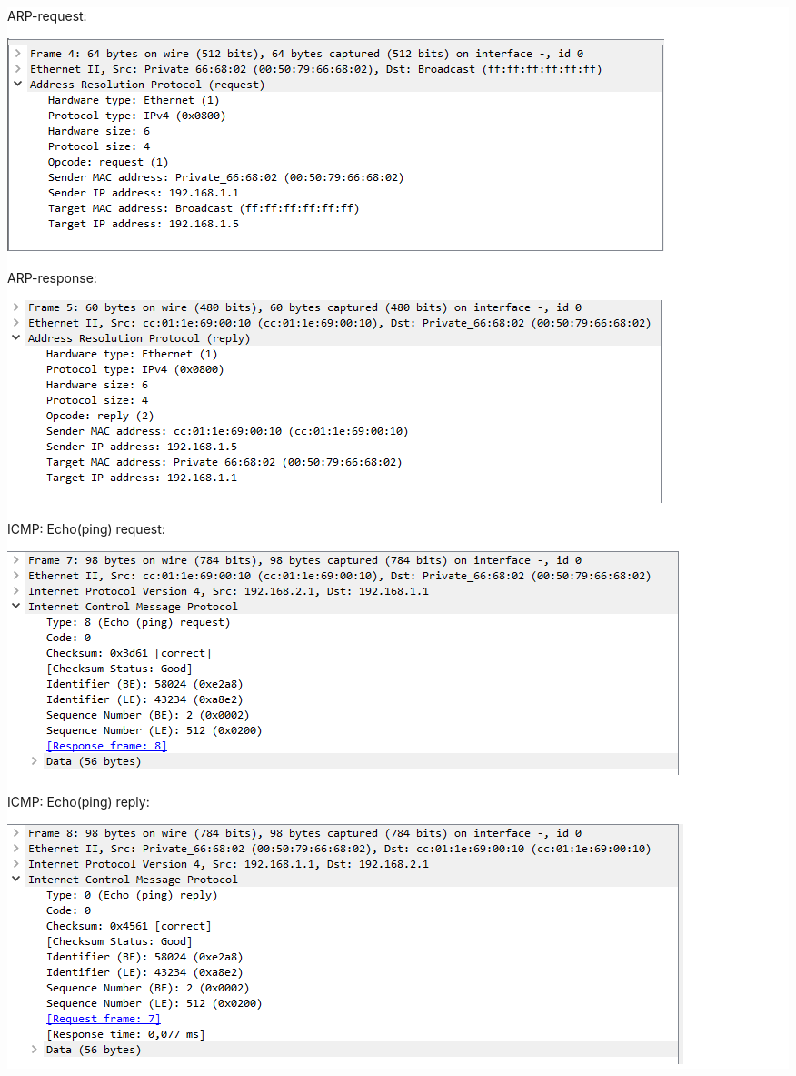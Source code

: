 ARP-request:

![alt text](pictures/wireshark/11.png)

ARP-response:

![alt text](pictures/wireshark/12.png)

ICMP: Echo(ping) request:

![alt text](pictures/wireshark/13.png)

ICMP: Echo(ping) reply:

![alt text](pictures/wireshark/14.png)
